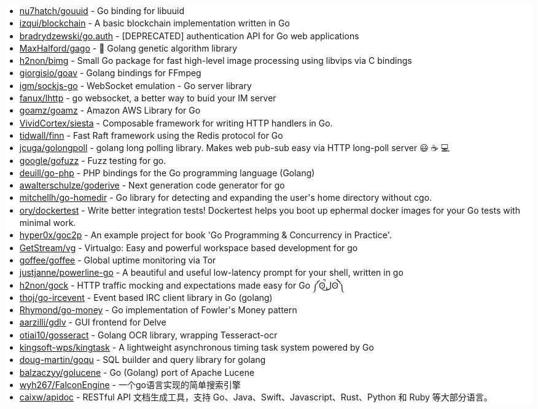 * [nu7hatch/gouuid](https://github.com/nu7hatch/gouuid) - Go binding for libuuid
* [izqui/blockchain](https://github.com/izqui/blockchain) - A basic blockchain implementation written in Go
* [bradrydzewski/go.auth](https://github.com/bradrydzewski/go.auth) - [DEPRECATED] authentication API for Go web applications
* [MaxHalford/gago](https://github.com/MaxHalford/gago) - :rabbit: Golang genetic algorithm library
* [h2non/bimg](https://github.com/h2non/bimg) - Small Go package for fast high-level image processing using libvips via C bindings
* [giorgisio/goav](https://github.com/giorgisio/goav) - Golang bindings for FFmpeg
* [igm/sockjs-go](https://github.com/igm/sockjs-go) - WebSocket emulation - Go server library
* [fanux/lhttp](https://github.com/fanux/lhttp) - go websocket, a better way to buid your IM server
* [goamz/goamz](https://github.com/goamz/goamz) - Amazon AWS Library for Go
* [VividCortex/siesta](https://github.com/VividCortex/siesta) - Composable framework for writing HTTP handlers in Go.
* [tidwall/finn](https://github.com/tidwall/finn) - Fast Raft framework using the Redis protocol for Go
* [jcuga/golongpoll](https://github.com/jcuga/golongpoll) - golang long polling library.  Makes web pub-sub easy via HTTP long-poll server :smiley: :coffee: :computer:
* [google/gofuzz](https://github.com/google/gofuzz) - Fuzz testing for go.
* [deuill/go-php](https://github.com/deuill/go-php) - PHP bindings for the Go programming language (Golang)
* [awalterschulze/goderive](https://github.com/awalterschulze/goderive) - Next generation code generator for go
* [mitchellh/go-homedir](https://github.com/mitchellh/go-homedir) - Go library for detecting and expanding the user's home directory without cgo.
* [ory/dockertest](https://github.com/ory/dockertest) - Write better integration tests! Dockertest helps you boot up ephermal docker images for your Go tests with minimal work.
* [hyper0x/goc2p](https://github.com/hyper0x/goc2p) - An example project for book 'Go Programming & Concurrency in Practice'.
* [GetStream/vg](https://github.com/GetStream/vg) - Virtualgo: Easy and powerful workspace based development for go
* [goffee/goffee](https://github.com/goffee/goffee) - Global uptime monitoring via Tor
* [justjanne/powerline-go](https://github.com/justjanne/powerline-go) -  A beautiful and useful low-latency prompt for your shell, written in go
* [h2non/gock](https://github.com/h2non/gock) - HTTP traffic mocking and expectations made easy for Go ༼ʘ̚ل͜ʘ̚༽
* [thoj/go-ircevent](https://github.com/thoj/go-ircevent) - Event based IRC client library in Go (golang)
* [Rhymond/go-money](https://github.com/Rhymond/go-money) - Go implementation of Fowler's Money pattern
* [aarzilli/gdlv](https://github.com/aarzilli/gdlv) - GUI frontend for Delve
* [otiai10/gosseract](https://github.com/otiai10/gosseract) - Golang OCR library, wrapping Tesseract-ocr
* [kingsoft-wps/kingtask](https://github.com/kingsoft-wps/kingtask) - A lightweight  asynchronous timing task system powered by Go
* [doug-martin/goqu](https://github.com/doug-martin/goqu) - SQL builder and query library for golang
* [balzaczyy/golucene](https://github.com/balzaczyy/golucene) - Go (Golang) port of Apache Lucene
* [wyh267/FalconEngine](https://github.com/wyh267/FalconEngine) - 一个go语言实现的简单搜索引擎
* [caixw/apidoc](https://github.com/caixw/apidoc) - RESTful API 文档生成工具，支持 Go、Java、Swift、Javascript、Rust、Python 和 Ruby 等大部分语言。
